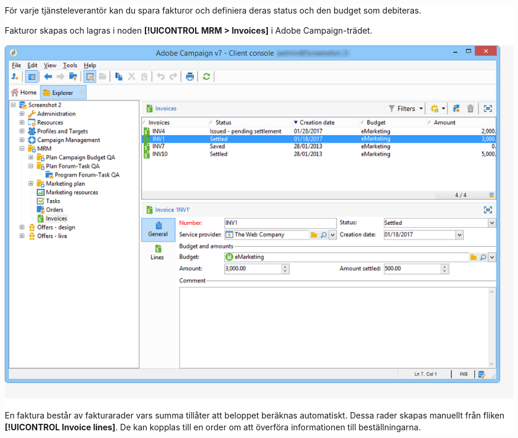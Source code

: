 För varje tjänsteleverantör kan du spara fakturor och definiera deras status och den budget som debiteras.

Fakturor skapas och lagras i noden **[!UICONTROL MRM > Invoices]** i Adobe Campaign-trädet.

![](assets/s_user_cost_create_invoice.png)

En faktura består av fakturarader vars summa tillåter att beloppet beräknas automatiskt. Dessa rader skapas manuellt från fliken **[!UICONTROL Invoice lines]**. De kan kopplas till en order om att överföra informationen till beställningarna.
